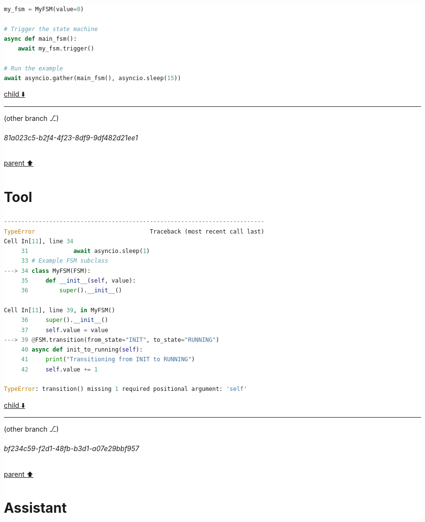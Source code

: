 ```python
my_fsm = MyFSM(value=0)

# Trigger the state machine
async def main_fsm():
    await my_fsm.trigger()

# Run the example
await asyncio.gather(main_fsm(), asyncio.sleep(15))
```

[child ⬇️](#81a023c5-b2f4-4f23-8df9-9df482d21ee1)

---

(other branch ⎇)
###### 81a023c5-b2f4-4f23-8df9-9df482d21ee1
[parent ⬆️](#06360382-f04a-4dea-95af-987e6ac35d7d)
# Tool

```python
---------------------------------------------------------------------------
TypeError                                 Traceback (most recent call last)
Cell In[11], line 34
     31             await asyncio.sleep(1)
     33 # Example FSM subclass
---> 34 class MyFSM(FSM):
     35     def __init__(self, value):
     36         super().__init__()

Cell In[11], line 39, in MyFSM()
     36     super().__init__()
     37     self.value = value
---> 39 @FSM.transition(from_state="INIT", to_state="RUNNING")
     40 async def init_to_running(self):
     41     print("Transitioning from INIT to RUNNING")
     42     self.value += 1

TypeError: transition() missing 1 required positional argument: 'self'

```

[child ⬇️](#bf234c59-f2d1-48fb-b3d1-a07e29bbf957)

---

(other branch ⎇)
###### bf234c59-f2d1-48fb-b3d1-a07e29bbf957
[parent ⬆️](#81a023c5-b2f4-4f23-8df9-9df482d21ee1)
# Assistant
